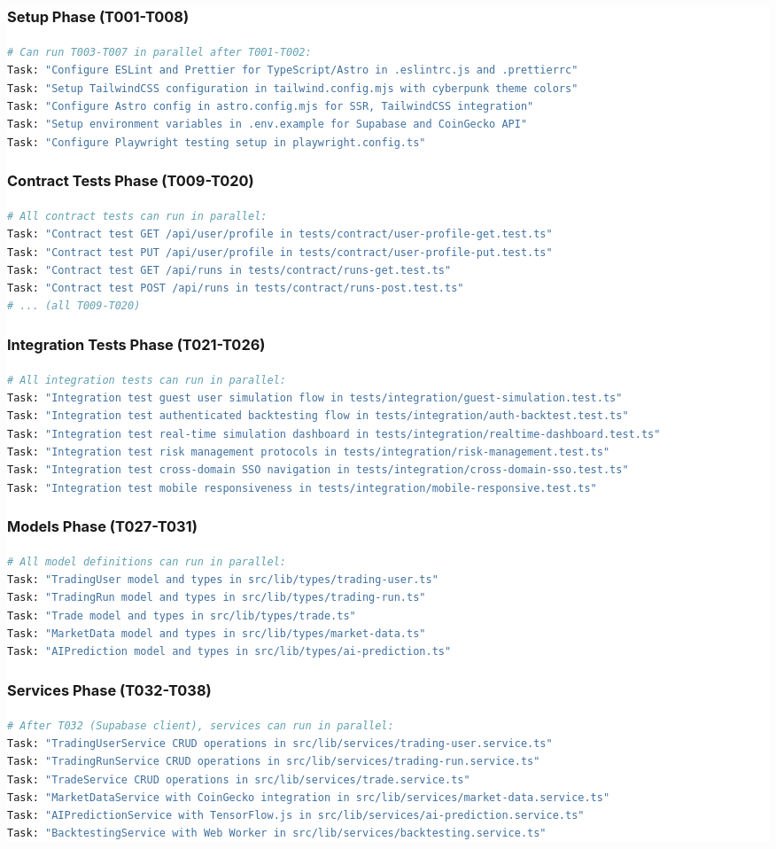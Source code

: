 ### Setup Phase (T001-T008)
```bash
# Can run T003-T007 in parallel after T001-T002:
Task: "Configure ESLint and Prettier for TypeScript/Astro in .eslintrc.js and .prettierrc"
Task: "Setup TailwindCSS configuration in tailwind.config.mjs with cyberpunk theme colors"
Task: "Configure Astro config in astro.config.mjs for SSR, TailwindCSS integration"
Task: "Setup environment variables in .env.example for Supabase and CoinGecko API"
Task: "Configure Playwright testing setup in playwright.config.ts"
```

### Contract Tests Phase (T009-T020)
```bash
# All contract tests can run in parallel:
Task: "Contract test GET /api/user/profile in tests/contract/user-profile-get.test.ts"
Task: "Contract test PUT /api/user/profile in tests/contract/user-profile-put.test.ts"
Task: "Contract test GET /api/runs in tests/contract/runs-get.test.ts"
Task: "Contract test POST /api/runs in tests/contract/runs-post.test.ts"
# ... (all T009-T020)
```

### Integration Tests Phase (T021-T026)
```bash
# All integration tests can run in parallel:
Task: "Integration test guest user simulation flow in tests/integration/guest-simulation.test.ts"
Task: "Integration test authenticated backtesting flow in tests/integration/auth-backtest.test.ts"
Task: "Integration test real-time simulation dashboard in tests/integration/realtime-dashboard.test.ts"
Task: "Integration test risk management protocols in tests/integration/risk-management.test.ts"
Task: "Integration test cross-domain SSO navigation in tests/integration/cross-domain-sso.test.ts"
Task: "Integration test mobile responsiveness in tests/integration/mobile-responsive.test.ts"
```

### Models Phase (T027-T031)
```bash
# All model definitions can run in parallel:
Task: "TradingUser model and types in src/lib/types/trading-user.ts"
Task: "TradingRun model and types in src/lib/types/trading-run.ts"
Task: "Trade model and types in src/lib/types/trade.ts"
Task: "MarketData model and types in src/lib/types/market-data.ts"
Task: "AIPrediction model and types in src/lib/types/ai-prediction.ts"
```

### Services Phase (T032-T038)
```bash
# After T032 (Supabase client), services can run in parallel:
Task: "TradingUserService CRUD operations in src/lib/services/trading-user.service.ts"
Task: "TradingRunService CRUD operations in src/lib/services/trading-run.service.ts"
Task: "TradeService CRUD operations in src/lib/services/trade.service.ts"
Task: "MarketDataService with CoinGecko integration in src/lib/services/market-data.service.ts"
Task: "AIPredictionService with TensorFlow.js in src/lib/services/ai-prediction.service.ts"
Task: "BacktestingService with Web Worker in src/lib/services/backtesting.service.ts"
```
